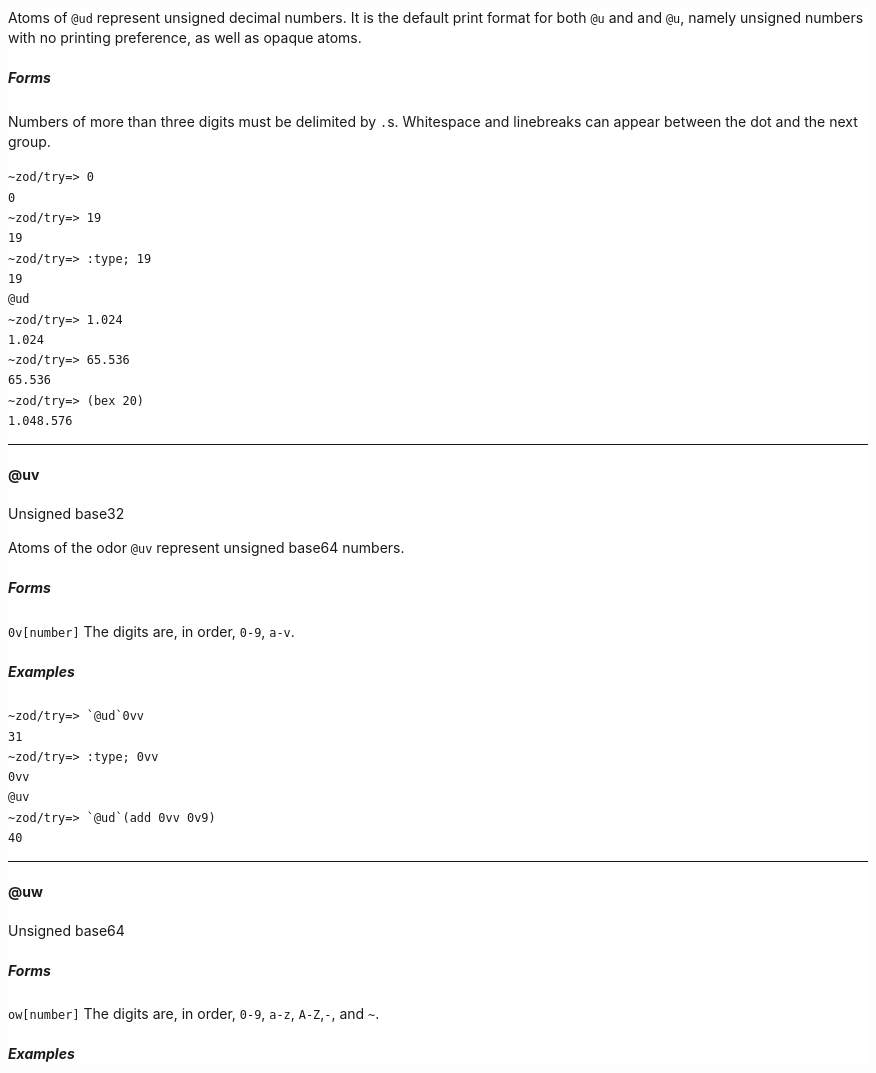 Atoms of `@ud` represent unsigned decimal numbers. It is the default
print format for both `@u` and and `@u`, namely unsigned numbers with no
printing preference, as well as opaque atoms.

##### Forms

Numbers of more than three digits must be delimited by `.`s. Whitespace
and linebreaks can appear between the dot and the next group.

    ~zod/try=> 0
    0
    ~zod/try=> 19
    19
    ~zod/try=> :type; 19
    19
    @ud
    ~zod/try=> 1.024
    1.024
    ~zod/try=> 65.536
    65.536
    ~zod/try=> (bex 20)
    1.048.576

------------------------------------------------------------------------

#### @uv

Unsigned base32

Atoms of the odor `@uv` represent unsigned base64 numbers.

##### Forms

`0v[number]` The digits are, in order, `0-9`, `a-v`.

##### Examples

    ~zod/try=> `@ud`0vv
    31
    ~zod/try=> :type; 0vv
    0vv
    @uv
    ~zod/try=> `@ud`(add 0vv 0v9)
    40

------------------------------------------------------------------------

#### @uw

Unsigned base64

##### Forms

`ow[number]` The digits are, in order, `0-9`, `a-z`, `A-Z`,`-`, and `~`.

##### Examples
